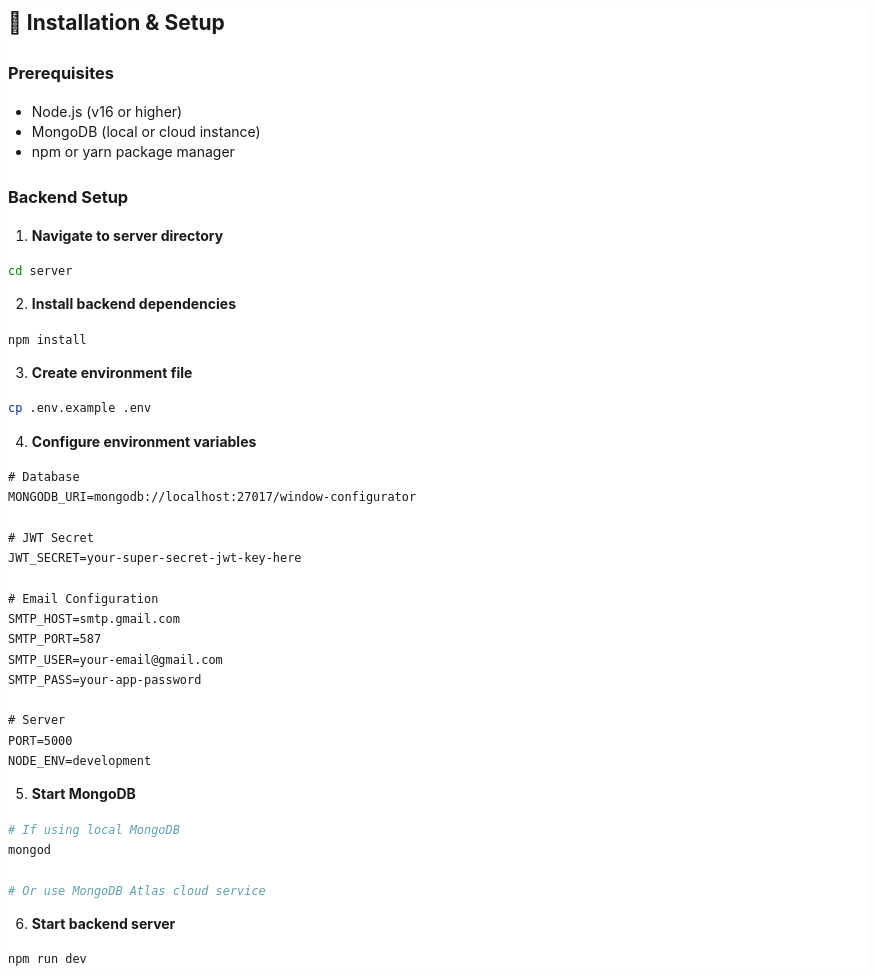 
## 🚀 Installation & Setup

### **Prerequisites**
- Node.js (v16 or higher)
- MongoDB (local or cloud instance)
- npm or yarn package manager

### **Backend Setup**

1. **Navigate to server directory**
```bash
cd server
```

2. **Install backend dependencies**
```bash
npm install
```

3. **Create environment file**
```bash
cp .env.example .env
```

4. **Configure environment variables**
```env
# Database
MONGODB_URI=mongodb://localhost:27017/window-configurator

# JWT Secret
JWT_SECRET=your-super-secret-jwt-key-here

# Email Configuration
SMTP_HOST=smtp.gmail.com
SMTP_PORT=587
SMTP_USER=your-email@gmail.com
SMTP_PASS=your-app-password

# Server
PORT=5000
NODE_ENV=development
```

5. **Start MongoDB**
```bash
# If using local MongoDB
mongod

# Or use MongoDB Atlas cloud service
```

6. **Start backend server**
```bash
npm run dev
```
